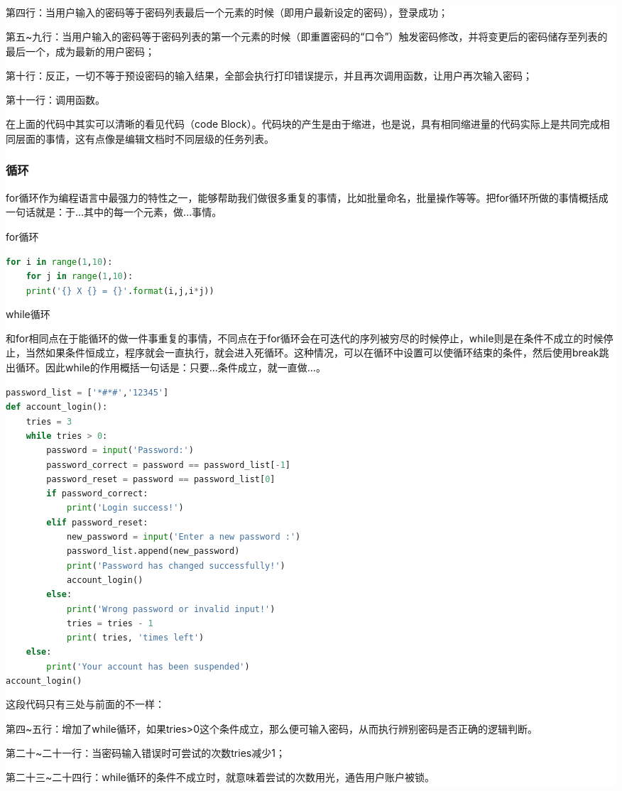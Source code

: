 第四行：当用户输入的密码等于密码列表最后一个元素的时候（即用户最新设定的密码），登录成功；

第五~九行：当用户输入的密码等于密码列表的第一个元素的时候（即重置密码的“口令”）触发密码修改，并将变更后的密码储存至列表的最后一个，成为最新的用户密码；

第十行：反正，一切不等于预设密码的输入结果，全部会执行打印错误提示，并且再次调用函数，让用户再次输入密码；

第十一行：调用函数。

在上面的代码中其实可以清晰的看见代码（code Block）。代码块的产生是由于缩进，也是说，具有相同缩进量的代码实际上是共同完成相同层面的事情，这有点像是编辑文档时不同层级的任务列表。

### 循环

for循环作为编程语言中最强力的特性之一，能够帮助我们做很多重复的事情，比如批量命名，批量操作等等。把for循环所做的事情概括成一句话就是：于...其中的每一个元素，做...事情。

for循环

~~~Python
for i in range(1,10):
	for j in range(1,10):
	print('{} X {} = {}'.format(i,j,i*j))
~~~

while循环

和for相同点在于能循环的做一件事重复的事情，不同点在于for循环会在可迭代的序列被穷尽的时候停止，while则是在条件不成立的时候停止，当然如果条件恒成立，程序就会一直执行，就会进入死循环。这种情况，可以在循环中设置可以使循环结束的条件，然后使用break跳出循环。因此while的作用概括一句话是：只要...条件成立，就一直做...。

~~~Python
password_list = ['*#*#','12345']
def account_login():
    tries = 3
    while tries > 0: 
        password = input('Password:')
        password_correct = password == password_list[-1]
        password_reset = password == password_list[0]
        if password_correct:
            print('Login success!')
        elif password_reset:
            new_password = input('Enter a new password :')
            password_list.append(new_password)
            print('Password has changed successfully!')
            account_login()
        else:
            print('Wrong password or invalid input!')
            tries = tries - 1 
            print( tries, 'times left')
    else:
        print('Your account has been suspended') 
account_login()
~~~

这段代码只有三处与前面的不一样：

第四~五行：增加了while循环，如果tries>0这个条件成立，那么便可输入密码，从而执行辨别密码是否正确的逻辑判断。

第二十~二十一行：当密码输入错误时可尝试的次数tries减少1；

第二十三~二十四行：while循环的条件不成立时，就意味着尝试的次数用光，通告用户账户被锁。
